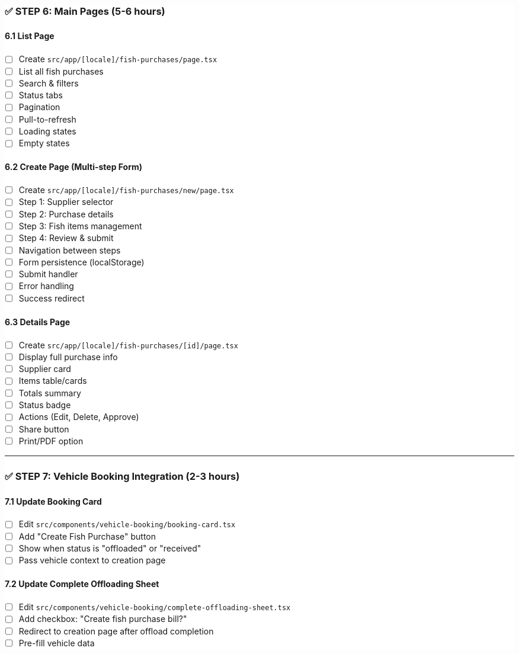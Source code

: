 
### ✅ STEP 6: Main Pages (5-6 hours)

#### 6.1 List Page
- [ ] Create `src/app/[locale]/fish-purchases/page.tsx`
- [ ] List all fish purchases
- [ ] Search & filters
- [ ] Status tabs
- [ ] Pagination
- [ ] Pull-to-refresh
- [ ] Loading states
- [ ] Empty states

#### 6.2 Create Page (Multi-step Form)
- [ ] Create `src/app/[locale]/fish-purchases/new/page.tsx`
- [ ] Step 1: Supplier selector
- [ ] Step 2: Purchase details
- [ ] Step 3: Fish items management
- [ ] Step 4: Review & submit
- [ ] Navigation between steps
- [ ] Form persistence (localStorage)
- [ ] Submit handler
- [ ] Error handling
- [ ] Success redirect

#### 6.3 Details Page
- [ ] Create `src/app/[locale]/fish-purchases/[id]/page.tsx`
- [ ] Display full purchase info
- [ ] Supplier card
- [ ] Items table/cards
- [ ] Totals summary
- [ ] Status badge
- [ ] Actions (Edit, Delete, Approve)
- [ ] Share button
- [ ] Print/PDF option

---

### ✅ STEP 7: Vehicle Booking Integration (2-3 hours)

#### 7.1 Update Booking Card
- [ ] Edit `src/components/vehicle-booking/booking-card.tsx`
- [ ] Add "Create Fish Purchase" button
- [ ] Show when status is "offloaded" or "received"
- [ ] Pass vehicle context to creation page

#### 7.2 Update Complete Offloading Sheet
- [ ] Edit `src/components/vehicle-booking/complete-offloading-sheet.tsx`
- [ ] Add checkbox: "Create fish purchase bill?"
- [ ] Redirect to creation page after offload completion
- [ ] Pre-fill vehicle data
